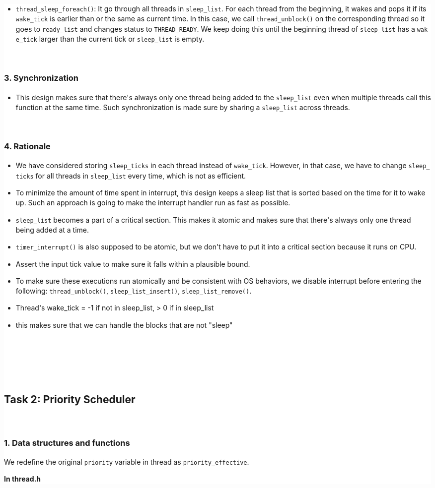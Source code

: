  - `thread_sleep_foreach()`: It go through all threads in `sleep_list`. For each thread from the beginning, it wakes and pops it if its `wake_tick` is earlier than or the same as current time. In this case, we call `thread_unblock()` on the corresponding thread so it goes to `ready_list` and changes status to `THREAD_READY`. We keep doing this until the beginning thread of `sleep_list` has a `wake_tick` larger than the current tick or `sleep_list` is empty.

<br />

### 3. Synchronization
 - This design makes sure that there's always only one thread being added to the `sleep_list` even when multiple threads call this function at the same time. Such synchronization is made sure by sharing a `sleep_list` across threads.

<br />

### 4. Rationale
 - We have considered storing `sleep_ticks` in each thread instead of `wake_tick`. However, in that case, we have to change `sleep_ticks` for all threads in `sleep_list` every time, which is not as efficient.

 - To minimize the amount of time spent in interrupt, this design keeps a sleep list that is sorted based on the time for it to wake up. Such an approach is going to make the interrupt handler run as fast as possible. 
 
 - `sleep_list` becomes a part of a critical section. This makes it atomic and makes sure that there's always only one thread being added at a time. 
 
 - `timer_interrupt()` is also supposed to be atomic, but we don't have to put it into a critical section because it runs on CPU.
 
 - Assert the input tick value to make sure it falls within a plausible bound.
 
 - To make sure these executions run atomically and be consistent with OS behaviors, we disable interrupt before entering the following: `thread_unblock()`, `sleep_list_insert()`, `sleep_list_remove()`.
 
 - Thread's wake_tick = -1 if not in sleep_list, > 0 if in sleep_list
  - this makes sure that we can handle the blocks that are not "sleep"


<br />
<br />
<br />
<br />


## Task 2: Priority Scheduler


<br />

### 1. Data structures and functions

We redefine the original ``` priority ``` variable in thread as ``` priority_effective ```.

**In thread.h**
